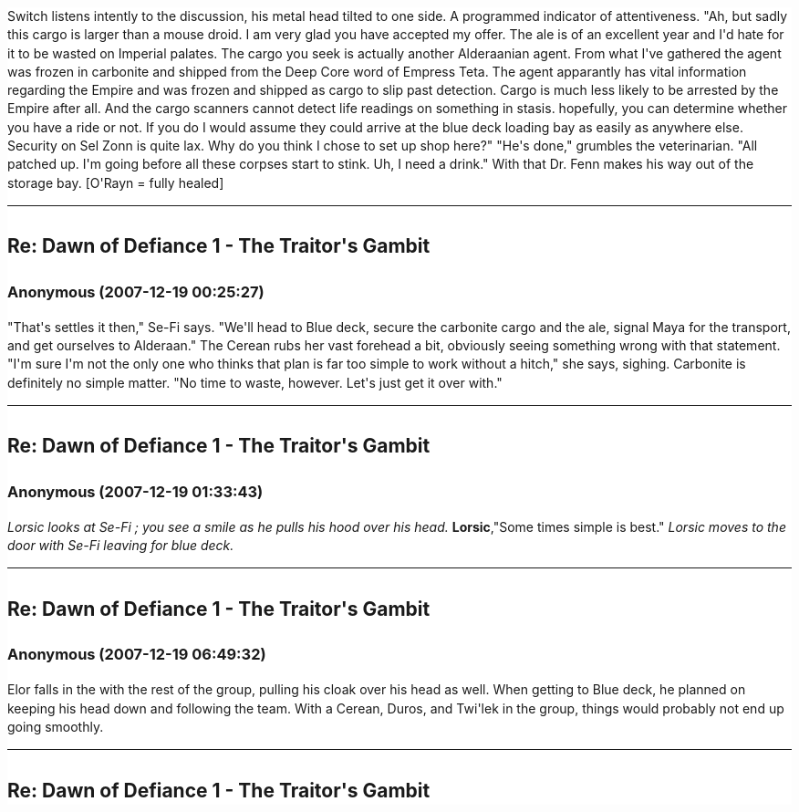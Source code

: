Switch listens intently to the discussion, his metal head tilted to one side. A programmed indicator of attentiveness. "Ah, but sadly this cargo is larger than a mouse droid. I am very glad you have accepted my offer. The ale is of an excellent year and I'd hate for it to be wasted on Imperial palates. The cargo you seek is actually another Alderaanian agent. From what I've gathered the agent was frozen in carbonite and shipped from the Deep Core word of Empress Teta. The agent apparantly has vital information regarding the Empire and was frozen and shipped as cargo to slip past detection. Cargo is much less likely to be arrested by the Empire after all. And the cargo scanners cannot detect life readings on something in stasis. hopefully, you can determine whether you have a ride or not. If you do I would assume they could arrive at the blue deck loading bay as easily as anywhere else. Security on Sel Zonn is quite lax. Why do you think I chose to set up shop here?"
"He's done," grumbles the veterinarian. "All patched up. I'm going before all these corpses start to stink. Uh, I need a drink." With that Dr. Fenn makes his way out of the storage bay.
[O'Rayn = fully healed]

---

## Re: Dawn of Defiance 1 - The Traitor's Gambit

### **Anonymous** (2007-12-19 00:25:27)

"That's settles it then," Se-Fi says. "We'll head to Blue deck, secure the carbonite cargo and the ale, signal Maya for the transport, and get ourselves to Alderaan."
The Cerean rubs her vast forehead a bit, obviously seeing something wrong with that statement. "I'm sure I'm not the only one who thinks that plan is far too simple to work without a hitch," she says, sighing. Carbonite is definitely no simple matter.
"No time to waste, however. Let's just get it over with."

---

## Re: Dawn of Defiance 1 - The Traitor's Gambit

### **Anonymous** (2007-12-19 01:33:43)

*Lorsic looks at Se-Fi ; you see a smile as he pulls his hood over his head.*
**Lorsic**,"Some times simple is best."
*Lorsic moves to the door with Se-Fi leaving for blue deck.*

---

## Re: Dawn of Defiance 1 - The Traitor's Gambit

### **Anonymous** (2007-12-19 06:49:32)

Elor falls in the with the rest of the group, pulling his cloak over his head as well. When getting to Blue deck, he planned on keeping his head down and following the team. With a Cerean, Duros, and Twi'lek in the group, things would probably not end up going smoothly.

---

## Re: Dawn of Defiance 1 - The Traitor's Gambit
